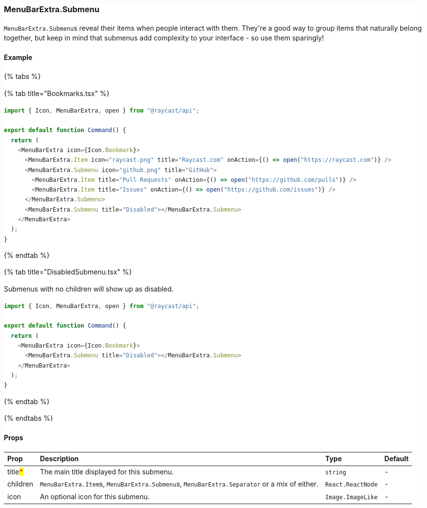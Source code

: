 ### MenuBarExtra.Submenu

`MenuBarExtra.Submenu`s reveal their items when people interact with them. They're a good way to group items that naturally belong together, but keep in mind that submenus add complexity to your interface - so use them sparingly!

#### Example

{% tabs %}

{% tab title="Bookmarks.tsx" %}

```typescript
import { Icon, MenuBarExtra, open } from "@raycast/api";

export default function Command() {
  return (
    <MenuBarExtra icon={Icon.Bookmark}>
      <MenuBarExtra.Item icon="raycast.png" title="Raycast.com" onAction={() => open("https://raycast.com")} />
      <MenuBarExtra.Submenu icon="github.png" title="GitHub">
        <MenuBarExtra.Item title="Pull Requests" onAction={() => open("https://github.com/pulls")} />
        <MenuBarExtra.Item title="Issues" onAction={() => open("https://github.com/issues")} />
      </MenuBarExtra.Submenu>
      <MenuBarExtra.Submenu title="Disabled"></MenuBarExtra.Submenu>
    </MenuBarExtra>
  );
}
```

{% endtab %}

{% tab title="DisabledSubmenu.tsx" %}

Submenus with no children will show up as disabled.

```typescript
import { Icon, MenuBarExtra, open } from "@raycast/api";

export default function Command() {
  return (
    <MenuBarExtra icon={Icon.Bookmark}>
      <MenuBarExtra.Submenu title="Disabled"></MenuBarExtra.Submenu>
    </MenuBarExtra>
  );
}
```

{% endtab %}

{% endtabs %}

#### Props

| Prop | Description | Type | Default |
| :--- | :--- | :--- | :--- |
| title<mark style="color:red;">*</mark> | The main title displayed for this submenu. | <code>string</code> | - |
| children | `MenuBarExtra.Item`s, `MenuBarExtra.Submenu`s, `MenuBarExtra.Separator` or a mix of either. | <code>React.ReactNode</code> | - |
| icon | An optional icon for this submenu. | <code>Image.ImageLike</code> | - |
